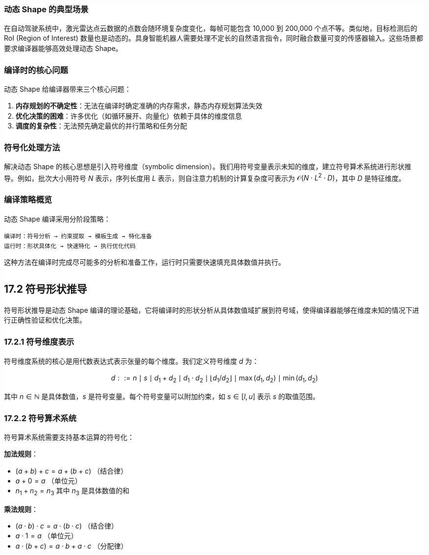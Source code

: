 ### 动态 Shape 的典型场景

在自动驾驶系统中，激光雷达点云数据的点数会随环境复杂度变化，每帧可能包含 10,000 到 200,000 个点不等。类似地，目标检测后的 RoI (Region of Interest) 数量也是动态的。具身智能机器人需要处理不定长的自然语言指令，同时融合数量可变的传感器输入。这些场景都要求编译器能够高效处理动态 Shape。

### 编译时的核心问题

动态 Shape 给编译器带来三个核心问题：

1. **内存规划的不确定性**：无法在编译时确定准确的内存需求，静态内存规划算法失效
2. **优化决策的困难**：许多优化（如循环展开、向量化）依赖于具体的维度信息
3. **调度的复杂性**：无法预先确定最优的并行策略和任务分配

### 符号化处理方法

解决动态 Shape 的核心思想是引入符号维度（symbolic dimension）。我们用符号变量表示未知的维度，建立符号算术系统进行形状推导。例如，批次大小用符号 $N$ 表示，序列长度用 $L$ 表示，则自注意力机制的计算复杂度可表示为 $\mathcal{O}(N \cdot L^2 \cdot D)$，其中 $D$ 是特征维度。

### 编译策略概览

动态 Shape 编译采用分阶段策略：

```
编译时：符号分析 → 约束提取 → 模板生成 → 特化准备
运行时：形状具体化 → 快速特化 → 执行优化代码
```

这种方法在编译时完成尽可能多的分析和准备工作，运行时只需要快速填充具体数值并执行。

## 17.2 符号形状推导

符号形状推导是动态 Shape 编译的理论基础，它将编译时的形状分析从具体数值域扩展到符号域，使得编译器能够在维度未知的情况下进行正确性验证和优化决策。

### 17.2.1 符号维度表示

符号维度系统的核心是用代数表达式表示张量的每个维度。我们定义符号维度 $d$ 为：

$$d ::= n \mid s \mid d_1 + d_2 \mid d_1 \cdot d_2 \mid \lfloor d_1 / d_2 \rfloor \mid \max(d_1, d_2) \mid \min(d_1, d_2)$$

其中 $n \in \mathbb{N}$ 是具体数值，$s$ 是符号变量。每个符号变量可以附加约束，如 $s \in [l, u]$ 表示 $s$ 的取值范围。

### 17.2.2 符号算术系统

符号算术系统需要支持基本运算的符号化：

**加法规则**：
- $(a + b) + c = a + (b + c)$ （结合律）
- $a + 0 = a$ （单位元）
- $n_1 + n_2 = n_3$ 其中 $n_3$ 是具体数值的和

**乘法规则**：
- $(a \cdot b) \cdot c = a \cdot (b \cdot c)$ （结合律）
- $a \cdot 1 = a$ （单位元）
- $a \cdot (b + c) = a \cdot b + a \cdot c$ （分配律）

